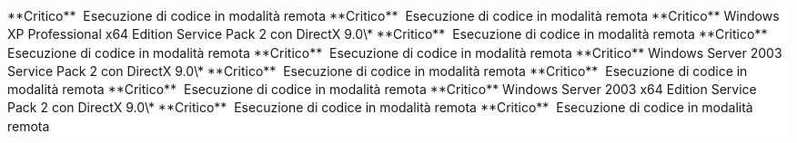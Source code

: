</td>
<td style="border:1px solid black;">
**Critico**   
Esecuzione di codice in modalità remota
</td>
<td style="border:1px solid black;">
**Critico**   
Esecuzione di codice in modalità remota
</td>
<td style="border:1px solid black;">
**Critico**
</td>
</tr>
<tr>
<td style="border:1px solid black;">
Windows XP Professional x64 Edition Service Pack 2 con DirectX 9.0\*
</td>
<td style="border:1px solid black;">
**Critico**   
Esecuzione di codice in modalità remota
</td>
<td style="border:1px solid black;">
**Critico**   
Esecuzione di codice in modalità remota
</td>
<td style="border:1px solid black;">
**Critico**   
Esecuzione di codice in modalità remota
</td>
<td style="border:1px solid black;">
**Critico**
</td>
</tr>
<tr class="alternateRow">
<td style="border:1px solid black;">
Windows Server 2003 Service Pack 2 con DirectX 9.0\*
</td>
<td style="border:1px solid black;">
**Critico**   
Esecuzione di codice in modalità remota
</td>
<td style="border:1px solid black;">
**Critico**   
Esecuzione di codice in modalità remota
</td>
<td style="border:1px solid black;">
**Critico**   
Esecuzione di codice in modalità remota
</td>
<td style="border:1px solid black;">
**Critico**
</td>
</tr>
<tr>
<td style="border:1px solid black;">
Windows Server 2003 x64 Edition Service Pack 2 con DirectX 9.0\*
</td>
<td style="border:1px solid black;">
**Critico**   
Esecuzione di codice in modalità remota
</td>
<td style="border:1px solid black;">
**Critico**   
Esecuzione di codice in modalità remota